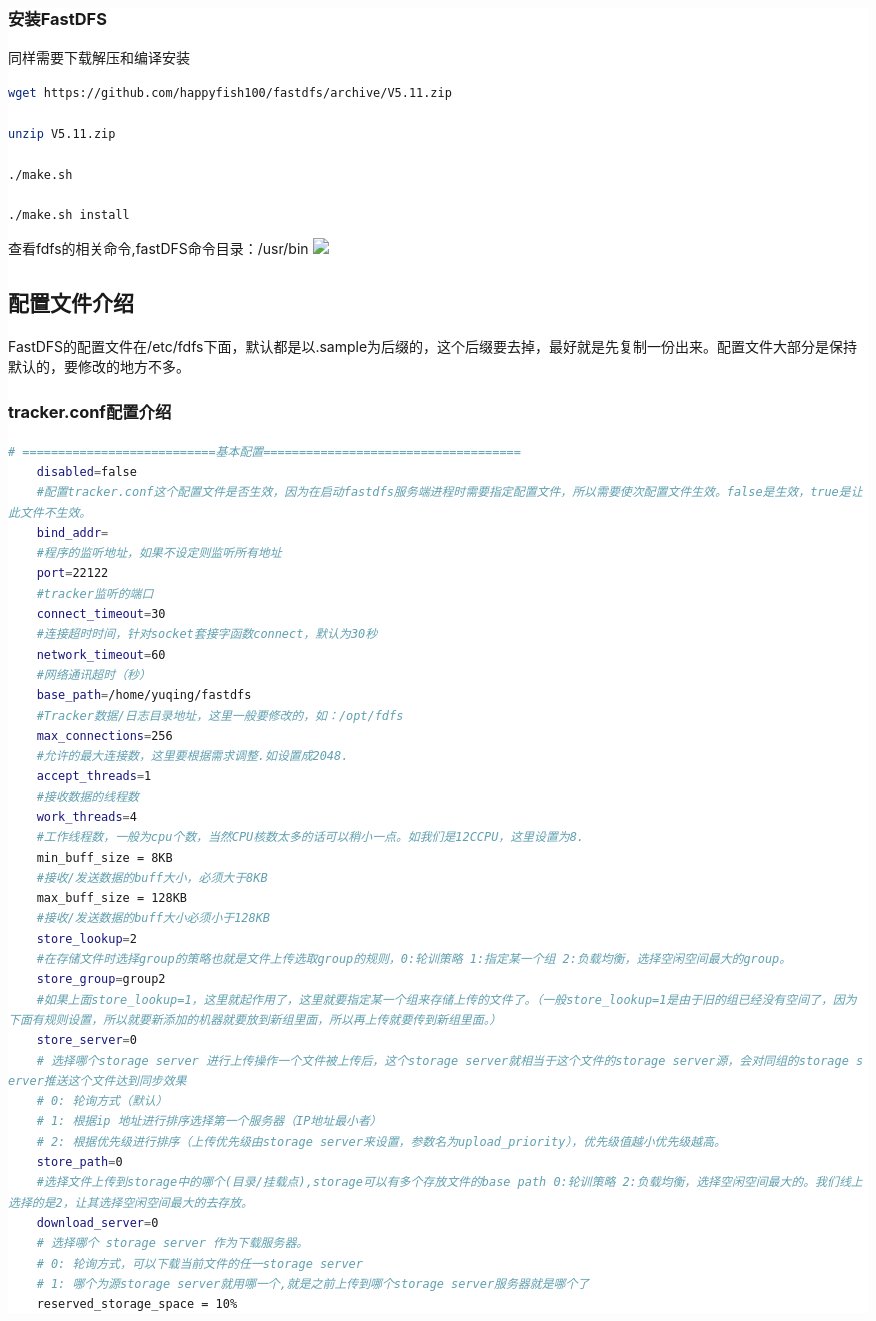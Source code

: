 ### 安装FastDFS ###
同样需要下载解压和编译安装
```Bash
wget https://github.com/happyfish100/fastdfs/archive/V5.11.zip

unzip V5.11.zip

./make.sh 

./make.sh install

```
查看fdfs的相关命令,fastDFS命令目录：/usr/bin
![](http://oy09glbzm.bkt.clouddn.com/17-12-27/4190816.jpg?imageView2/0/q/100|watermark/2/text/d2FucWhibG9nLnRvcA==/font/5a6L5L2T/fontsize/500/fill/I0VGRUZFRg==/dissolve/100/gravity/SouthEast/dx/10/dy/10)
## 配置文件介绍 ##
FastDFS的配置文件在/etc/fdfs下面，默认都是以.sample为后缀的，这个后缀要去掉，最好就是先复制一份出来。配置文件大部分是保持默认的，要修改的地方不多。
### tracker.conf配置介绍 ###
```Bash
# ===========================基本配置====================================
	disabled=false
	#配置tracker.conf这个配置文件是否生效，因为在启动fastdfs服务端进程时需要指定配置文件，所以需要使次配置文件生效。false是生效，true是让此文件不生效。
	bind_addr=
	#程序的监听地址，如果不设定则监听所有地址
	port=22122
	#tracker监听的端口
	connect_timeout=30
	#连接超时时间，针对socket套接字函数connect，默认为30秒
	network_timeout=60
	#网络通讯超时（秒）
	base_path=/home/yuqing/fastdfs
	#Tracker数据/日志目录地址，这里一般要修改的，如：/opt/fdfs
	max_connections=256
	#允许的最大连接数，这里要根据需求调整.如设置成2048.
	accept_threads=1
	#接收数据的线程数
	work_threads=4
	#工作线程数，一般为cpu个数，当然CPU核数太多的话可以稍小一点。如我们是12CCPU，这里设置为8.
	min_buff_size = 8KB
	#接收/发送数据的buff大小，必须大于8KB
	max_buff_size = 128KB
	#接收/发送数据的buff大小必须小于128KB
	store_lookup=2
	#在存储文件时选择group的策略也就是文件上传选取group的规则，0:轮训策略 1:指定某一个组 2:负载均衡，选择空闲空间最大的group。
	store_group=group2
	#如果上面store_lookup=1，这里就起作用了，这里就要指定某一个组来存储上传的文件了。（一般store_lookup=1是由于旧的组已经没有空间了，因为下面有规则设置，所以就要新添加的机器就要放到新组里面，所以再上传就要传到新组里面。）
	store_server=0
	# 选择哪个storage server 进行上传操作一个文件被上传后，这个storage server就相当于这个文件的storage server源，会对同组的storage server推送这个文件达到同步效果
	# 0: 轮询方式（默认）
	# 1: 根据ip 地址进行排序选择第一个服务器（IP地址最小者）
	# 2: 根据优先级进行排序（上传优先级由storage server来设置，参数名为upload_priority），优先级值越小优先级越高。
	store_path=0
	#选择文件上传到storage中的哪个(目录/挂载点),storage可以有多个存放文件的base path 0:轮训策略 2:负载均衡，选择空闲空间最大的。我们线上选择的是2，让其选择空闲空间最大的去存放。
	download_server=0
	# 选择哪个 storage server 作为下载服务器。
	# 0: 轮询方式，可以下载当前文件的任一storage server
	# 1: 哪个为源storage server就用哪一个,就是之前上传到哪个storage server服务器就是哪个了
	reserved_storage_space = 10%
```